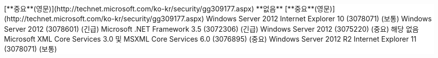 </td>
<td style="border:1px solid black;">
[**중요**(영문)](http://technet.microsoft.com/ko-kr/security/gg309177.aspx)

</td>
<td style="border:1px solid black;">
**없음**

</td>
<td style="border:1px solid black;">
[**중요**(영문)](http://technet.microsoft.com/ko-kr/security/gg309177.aspx)

</td>
</tr>
<tr>
<td style="border:1px solid black;">
Windows Server 2012

</td>
<td style="border:1px solid black;">
Internet Explorer 10  
(3078071)  
(보통)

</td>
<td style="border:1px solid black;">
Windows Server 2012  
(3078601)  
(긴급)  
Microsoft .NET Framework 3.5  
(3072306)  
(긴급)

</td>
<td style="border:1px solid black;">
Windows Server 2012  
(3075220)  
(중요)

</td>
<td style="border:1px solid black;">
해당 없음

</td>
<td style="border:1px solid black;">
Microsoft XML Core Services 3.0 및 MSXML Core Services 6.0  
(3076895)  
(중요)

</td>
</tr>
<tr>
<td style="border:1px solid black;">
Windows Server 2012 R2

</td>
<td style="border:1px solid black;">
Internet Explorer 11  
(3078071)  
(보통)
